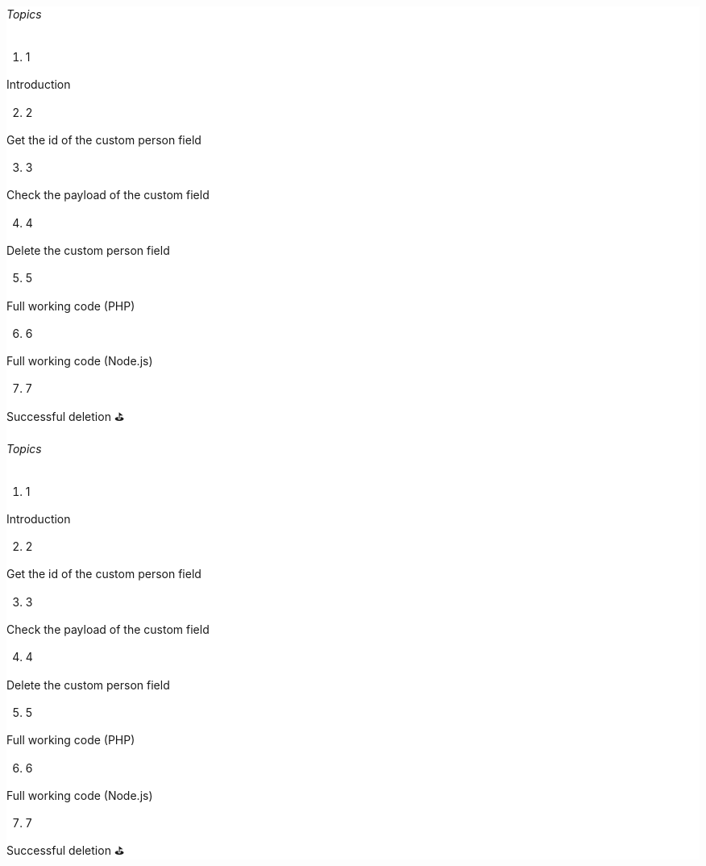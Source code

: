 [](https://app.pipedrive.com/auth/login)

###### Topics

  1. 1

Introduction

  2. 2

Get the id of the custom person field

  3. 3

Check the payload of the custom field

  4. 4

Delete the custom person field

  5. 5

Full working code (PHP)

  6. 6

Full working code (Node.js)

  7. 7

Successful deletion ⛳️




###### Topics

  1. 1

Introduction

  2. 2

Get the id of the custom person field

  3. 3

Check the payload of the custom field

  4. 4

Delete the custom person field

  5. 5

Full working code (PHP)

  6. 6

Full working code (Node.js)

  7. 7

Successful deletion ⛳️

